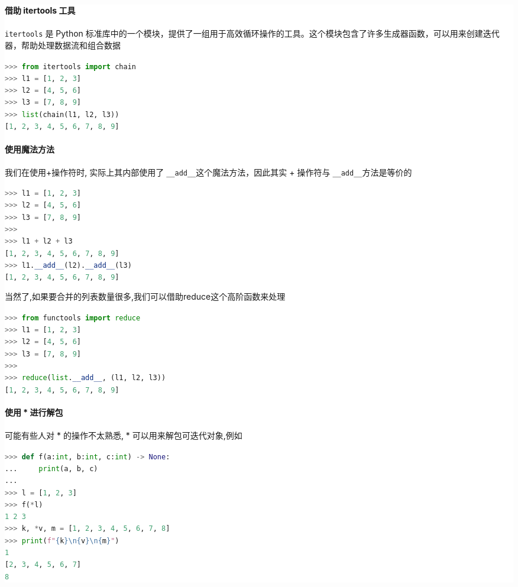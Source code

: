 #### 借助 itertools 工具

`itertools` 是 Python 标准库中的一个模块，提供了一组用于高效循环操作的工具。这个模块包含了许多生成器函数，可以用来创建迭代器，帮助处理数据流和组合数据

```python
>>> from itertools import chain
>>> l1 = [1, 2, 3]
>>> l2 = [4, 5, 6]
>>> l3 = [7, 8, 9]
>>> list(chain(l1, l2, l3))
[1, 2, 3, 4, 5, 6, 7, 8, 9]
```

#### 使用魔法方法

我们在使用+操作符时, 实际上其内部使用了 `__add__`这个魔法方法，因此其实 + 操作符与 `__add__`方法是等价的

```python
>>> l1 = [1, 2, 3]
>>> l2 = [4, 5, 6]
>>> l3 = [7, 8, 9]
>>>
>>> l1 + l2 + l3
[1, 2, 3, 4, 5, 6, 7, 8, 9]
>>> l1.__add__(l2).__add__(l3)
[1, 2, 3, 4, 5, 6, 7, 8, 9]
```

当然了,如果要合并的列表数量很多,我们可以借助reduce这个高阶函数来处理

```python
>>> from functools import reduce
>>> l1 = [1, 2, 3]
>>> l2 = [4, 5, 6]
>>> l3 = [7, 8, 9]
>>>
>>> reduce(list.__add__, (l1, l2, l3))
[1, 2, 3, 4, 5, 6, 7, 8, 9]
```

#### 使用 * 进行解包

可能有些人对 * 的操作不太熟悉, * 可以用来解包可迭代对象,例如

```python
>>> def f(a:int, b:int, c:int) -> None:
...     print(a, b, c)
...
>>> l = [1, 2, 3]
>>> f(*l)
1 2 3
>>> k, *v, m = [1, 2, 3, 4, 5, 6, 7, 8]
>>> print(f"{k}\n{v}\n{m}")
1
[2, 3, 4, 5, 6, 7]
8
```

